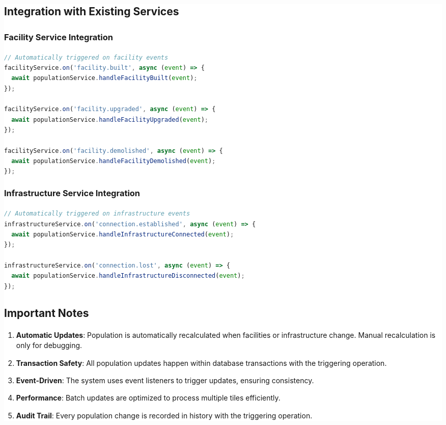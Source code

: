 ## Integration with Existing Services

### Facility Service Integration
```typescript
// Automatically triggered on facility events
facilityService.on('facility.built', async (event) => {
  await populationService.handleFacilityBuilt(event);
});

facilityService.on('facility.upgraded', async (event) => {
  await populationService.handleFacilityUpgraded(event);
});

facilityService.on('facility.demolished', async (event) => {
  await populationService.handleFacilityDemolished(event);
});
```

### Infrastructure Service Integration
```typescript
// Automatically triggered on infrastructure events
infrastructureService.on('connection.established', async (event) => {
  await populationService.handleInfrastructureConnected(event);
});

infrastructureService.on('connection.lost', async (event) => {
  await populationService.handleInfrastructureDisconnected(event);
});
```

## Important Notes

1. **Automatic Updates**: Population is automatically recalculated when facilities or infrastructure change. Manual recalculation is only for debugging.

2. **Transaction Safety**: All population updates happen within database transactions with the triggering operation.

3. **Event-Driven**: The system uses event listeners to trigger updates, ensuring consistency.

4. **Performance**: Batch updates are optimized to process multiple tiles efficiently.

5. **Audit Trail**: Every population change is recorded in history with the triggering operation.